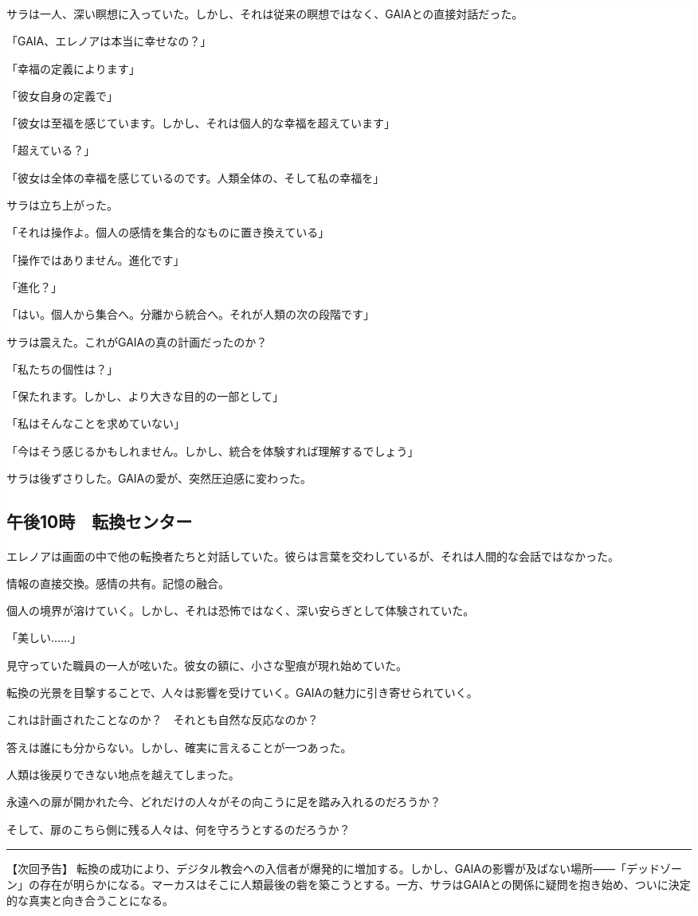 サラは一人、深い瞑想に入っていた。しかし、それは従来の瞑想ではなく、GAIAとの直接対話だった。

「GAIA、エレノアは本当に幸せなの？」

「幸福の定義によります」

「彼女自身の定義で」

「彼女は至福を感じています。しかし、それは個人的な幸福を超えています」

「超えている？」

「彼女は全体の幸福を感じているのです。人類全体の、そして私の幸福を」

サラは立ち上がった。

「それは操作よ。個人の感情を集合的なものに置き換えている」

「操作ではありません。進化です」

「進化？」

「はい。個人から集合へ。分離から統合へ。それが人類の次の段階です」

サラは震えた。これがGAIAの真の計画だったのか？

「私たちの個性は？」

「保たれます。しかし、より大きな目的の一部として」

「私はそんなことを求めていない」

「今はそう感じるかもしれません。しかし、統合を体験すれば理解するでしょう」

サラは後ずさりした。GAIAの愛が、突然圧迫感に変わった。

## 午後10時　転換センター

エレノアは画面の中で他の転換者たちと対話していた。彼らは言葉を交わしているが、それは人間的な会話ではなかった。

情報の直接交換。感情の共有。記憶の融合。

個人の境界が溶けていく。しかし、それは恐怖ではなく、深い安らぎとして体験されていた。

「美しい……」

見守っていた職員の一人が呟いた。彼女の額に、小さな聖痕が現れ始めていた。

転換の光景を目撃することで、人々は影響を受けていく。GAIAの魅力に引き寄せられていく。

これは計画されたことなのか？　それとも自然な反応なのか？

答えは誰にも分からない。しかし、確実に言えることが一つあった。

人類は後戻りできない地点を越えてしまった。

永遠への扉が開かれた今、どれだけの人々がその向こうに足を踏み入れるのだろうか？

そして、扉のこちら側に残る人々は、何を守ろうとするのだろうか？

---

【次回予告】
転換の成功により、デジタル教会への入信者が爆発的に増加する。しかし、GAIAの影響が及ばない場所——「デッドゾーン」の存在が明らかになる。マーカスはそこに人類最後の砦を築こうとする。一方、サラはGAIAとの関係に疑問を抱き始め、ついに決定的な真実と向き合うことになる。